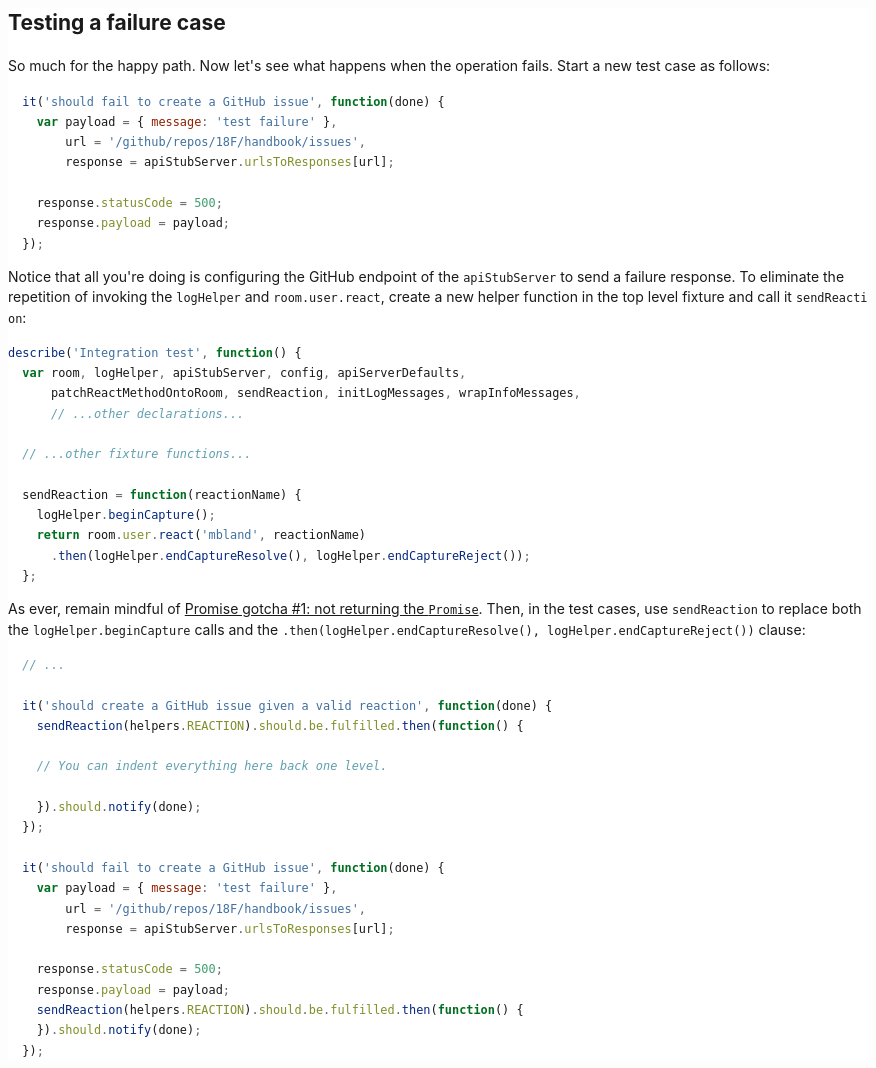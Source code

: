 ## Testing a failure case

So much for the happy path. Now let's see what happens when the operation
fails. Start a new test case as follows:

```js
  it('should fail to create a GitHub issue', function(done) {
    var payload = { message: 'test failure' },
        url = '/github/repos/18F/handbook/issues',
        response = apiStubServer.urlsToResponses[url];

    response.statusCode = 500;
    response.payload = payload;
  });
```

Notice that all you're doing is configuring the GitHub endpoint of the
`apiStubServer` to send a failure response. To eliminate the repetition of
invoking the `logHelper` and `room.user.react`, create a new helper function
in the top level fixture and call it `sendReaction`:

```js
describe('Integration test', function() {
  var room, logHelper, apiStubServer, config, apiServerDefaults,
      patchReactMethodOntoRoom, sendReaction, initLogMessages, wrapInfoMessages,
      // ...other declarations...

  // ...other fixture functions...

  sendReaction = function(reactionName) {
    logHelper.beginCapture();
    return room.user.react('mbland', reactionName)
      .then(logHelper.endCaptureResolve(), logHelper.endCaptureReject());
  };
```

As ever, remain mindful of [Promise gotcha #1: not returning the
`Promise`](#promises-gotcha-1). Then, in the test cases, use `sendReaction` to
replace both the `logHelper.beginCapture` calls and the
`.then(logHelper.endCaptureResolve(), logHelper.endCaptureReject())` clause:

```js
  // ...

  it('should create a GitHub issue given a valid reaction', function(done) {
    sendReaction(helpers.REACTION).should.be.fulfilled.then(function() {

    // You can indent everything here back one level.

    }).should.notify(done);
  });

  it('should fail to create a GitHub issue', function(done) {
    var payload = { message: 'test failure' },
        url = '/github/repos/18F/handbook/issues',
        response = apiStubServer.urlsToResponses[url];

    response.statusCode = 500;
    response.payload = payload;
    sendReaction(helpers.REACTION).should.be.fulfilled.then(function() {
    }).should.notify(done);
  });
```
